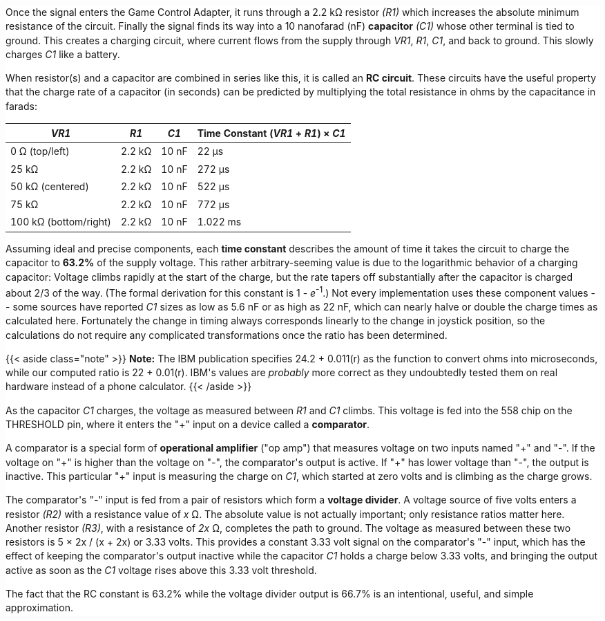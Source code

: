 Once the signal enters the Game Control Adapter, it runs through a 2.2 k&ohm; resistor _(R1)_ which increases the absolute minimum resistance of the circuit. Finally the signal finds its way into a 10 nanofarad (nF) **capacitor** _(C1)_ whose other terminal is tied to ground. This creates a charging circuit, where current flows from the supply through _VR1_, _R1_, _C1_, and back to ground. This slowly charges _C1_ like a battery.

When resistor(s) and a capacitor are combined in series like this, it is called an **RC circuit**. These circuits have the useful property that the charge rate of a capacitor (in seconds) can be predicted by multiplying the total resistance in ohms by the capacitance in farads:

_VR1_                     | _R1_       | _C1_  | Time Constant (_VR1_ + _R1_) &times; _C1_
--------------------------|------------|-------|------------------------------------------
0 &ohm; (top/left)        | 2.2 k&ohm; | 10 nF | 22 &micro;s
25 k&ohm;                 | 2.2 k&ohm; | 10 nF | 272 &micro;s
50 k&ohm; (centered)      | 2.2 k&ohm; | 10 nF | 522 &micro;s
75 k&ohm;                 | 2.2 k&ohm; | 10 nF | 772 &micro;s
100 k&ohm; (bottom/right) | 2.2 k&ohm; | 10 nF | 1.022 ms

Assuming ideal and precise components, each **time constant** describes the amount of time it takes the circuit to charge the capacitor to **63.2%** of the supply voltage. This rather arbitrary-seeming value is due to the logarithmic behavior of a charging capacitor: Voltage climbs rapidly at the start of the charge, but the rate tapers off substantially after the capacitor is charged about 2/3 of the way. (The formal derivation for this constant is 1 - _e_<sup>-1</sup>.) Not every implementation uses these component values -- some sources have reported _C1_ sizes as low as 5.6 nF or as high as 22 nF, which can nearly halve or double the charge times as calculated here.  Fortunately the change in timing always corresponds linearly to the change in joystick position, so the calculations do not require any complicated transformations once the ratio has been determined.

{{< aside class="note" >}}
**Note:** The IBM publication specifies 24.2 + 0.011(r) as the function to convert ohms into microseconds, while our computed ratio is 22 + 0.01(r). IBM's values are _probably_ more correct as they undoubtedly tested them on real hardware instead of a phone calculator.
{{< /aside >}}

As the capacitor _C1_ charges, the voltage as measured between _R1_ and _C1_ climbs. This voltage is fed into the 558 chip on the THRESHOLD pin, where it enters the "+" input on a device called a **comparator**.

A comparator is a special form of **operational amplifier** ("op amp") that measures voltage on two inputs named "+" and "-". If the voltage on "+" is higher than the voltage on "-", the comparator's output is active. If "+" has lower voltage than "-", the output is inactive. This particular "+" input is measuring the charge on _C1_, which started at zero volts and is climbing as the charge grows.

The comparator's "-" input is fed from a pair of resistors which form a **voltage divider**. A voltage source of five volts enters a resistor _(R2)_ with a resistance value of _x_ &ohm;. The absolute value is not actually important; only resistance ratios matter here. Another resistor _(R3)_, with a resistance of _2x_ &ohm;, completes the path to ground. The voltage as measured between these two resistors is 5 &times; 2x / (x + 2x) or 3.33 volts. This provides a constant 3.33 volt signal on the comparator's "-" input, which has the effect of keeping the comparator's output inactive while the capacitor _C1_ holds a charge below 3.33 volts, and bringing the output active as soon as the _C1_ voltage rises above this 3.33 volt threshold.

The fact that the RC constant is 63.2% while the voltage divider output is 66.7% is an intentional, useful, and simple approximation.
